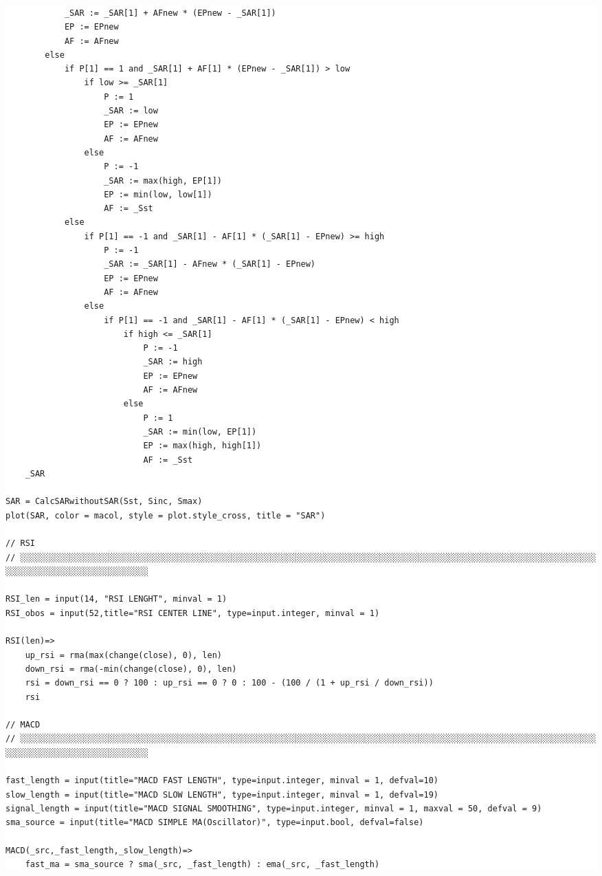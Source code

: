``` pinescript
            _SAR := _SAR[1] + AFnew * (EPnew - _SAR[1])
            EP := EPnew
            AF := AFnew
        else        
            if P[1] == 1 and _SAR[1] + AF[1] * (EPnew - _SAR[1]) > low
                if low >= _SAR[1]
                    P := 1
                    _SAR := low
                    EP := EPnew
                    AF := AFnew
                else
                    P := -1
                    _SAR := max(high, EP[1])
                    EP := min(low, low[1])
                    AF := _Sst
            else 
                if P[1] == -1 and _SAR[1] - AF[1] * (_SAR[1] - EPnew) >= high
                    P := -1
                    _SAR := _SAR[1] - AFnew * (_SAR[1] - EPnew)
                    EP := EPnew
                    AF := AFnew
                else
                    if P[1] == -1 and _SAR[1] - AF[1] * (_SAR[1] - EPnew) < high
                        if high <= _SAR[1]
                            P := -1
                            _SAR := high
                            EP := EPnew
                            AF := AFnew
                        else
                            P := 1
                            _SAR := min(low, EP[1])
                            EP := max(high, high[1])
                            AF := _Sst
    _SAR

SAR = CalcSARwithoutSAR(Sst, Sinc, Smax)
plot(SAR, color = macol, style = plot.style_cross, title = "SAR") 

// RSI 
// ░░░░░░░░░░░░░░░░░░░░░░░░░░░░░░░░░░░░░░░░░░░░░░░░░░░░░░░░░░░░░░░░░░░░░░░░░░░░░░░░░░░░░░░░░░░░░░░░░░░░░░░░░░░░░░░░░░░░░░░░░░░░░░░░░░░░░░░░░░░░░░░░░░

RSI_len = input(14, "RSI LENGHT", minval = 1)
RSI_obos = input(52,title="RSI CENTER LINE", type=input.integer, minval = 1)

RSI(len)=>
    up_rsi = rma(max(change(close), 0), len)
    down_rsi = rma(-min(change(close), 0), len)
    rsi = down_rsi == 0 ? 100 : up_rsi == 0 ? 0 : 100 - (100 / (1 + up_rsi / down_rsi))
    rsi

// MACD
// ░░░░░░░░░░░░░░░░░░░░░░░░░░░░░░░░░░░░░░░░░░░░░░░░░░░░░░░░░░░░░░░░░░░░░░░░░░░░░░░░░░░░░░░░░░░░░░░░░░░░░░░░░░░░░░░░░░░░░░░░░░░░░░░░░░░░░░░░░░░░░░░░░░

fast_length = input(title="MACD FAST LENGTH", type=input.integer, minval = 1, defval=10)
slow_length = input(title="MACD SLOW LENGTH", type=input.integer, minval = 1, defval=19)
signal_length = input(title="MACD SIGNAL SMOOTHING", type=input.integer, minval = 1, maxval = 50, defval = 9)
sma_source = input(title="MACD SIMPLE MA(Oscillator)", type=input.bool, defval=false)

MACD(_src,_fast_length,_slow_length)=>
    fast_ma = sma_source ? sma(_src, _fast_length) : ema(_src, _fast_length)
```